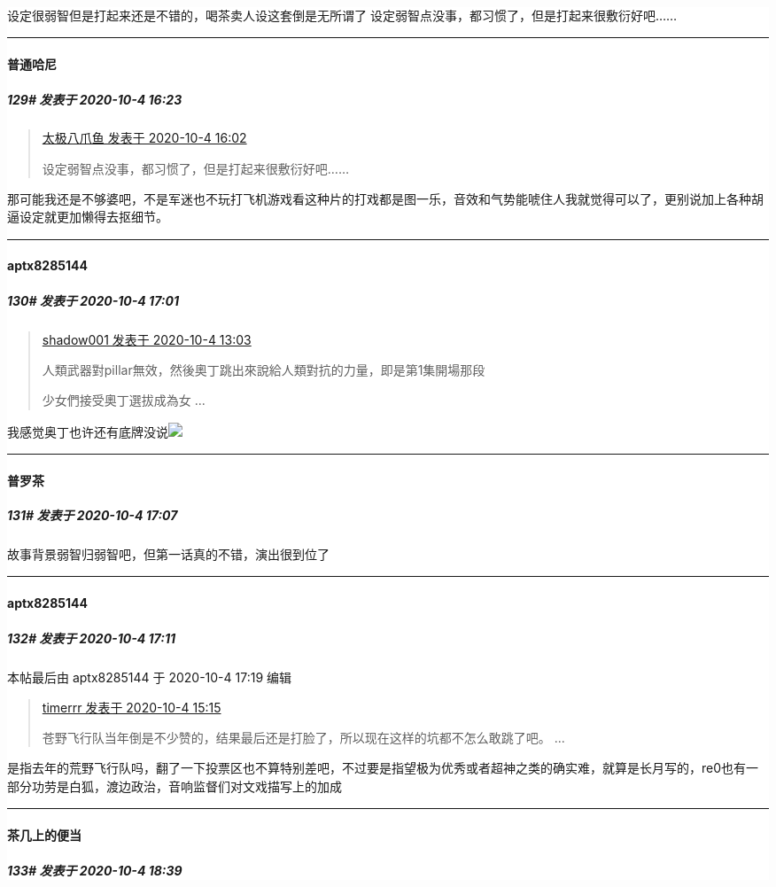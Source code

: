 设定很弱智但是打起来还是不错的，喝茶卖人设这套倒是无所谓了</blockquote>
设定弱智点没事，都习惯了，但是打起来很敷衍好吧……


-----

####  普通哈尼  
##### 129#       发表于 2020-10-4 16:23


<blockquote><a href="httphttps://bbs.saraba1st.com/2b/forum.php?mod=redirect&amp;goto=findpost&amp;pid=48949049&amp;ptid=1916495" target="_blank">太极八爪鱼 发表于 2020-10-4 16:02</a>

设定弱智点没事，都习惯了，但是打起来很敷衍好吧……</blockquote>
那可能我还是不够婆吧，不是军迷也不玩打飞机游戏看这种片的打戏都是图一乐，音效和气势能唬住人我就觉得可以了，更别说加上各种胡逼设定就更加懒得去抠细节。


-----

####  aptx8285144  
##### 130#       发表于 2020-10-4 17:01


<blockquote><a href="httphttps://bbs.saraba1st.com/2b/forum.php?mod=redirect&amp;goto=findpost&amp;pid=48947425&amp;ptid=1916495" target="_blank">shadow001 发表于 2020-10-4 13:03</a>

人類武器對pillar無效，然後奧丁跳出來說給人類對抗的力量，即是第1集開場那段

少女們接受奧丁選拔成為女 ...</blockquote>
我感觉奥丁也许还有底牌没说<img src="https://static.saraba1st.com/image/smiley/face2017/064.png" referrerpolicy="no-referrer">


-----

####  普罗茶  
##### 131#       发表于 2020-10-4 17:07


故事背景弱智归弱智吧，但第一话真的不错，演出很到位了


-----

####  aptx8285144  
##### 132#       发表于 2020-10-4 17:11


 本帖最后由 aptx8285144 于 2020-10-4 17:19 编辑 
<blockquote><a href="httphttps://bbs.saraba1st.com/2b/forum.php?mod=redirect&amp;goto=findpost&amp;pid=48948668&amp;ptid=1916495" target="_blank">timerrr 发表于 2020-10-4 15:15</a>

苍野飞行队当年倒是不少赞的，结果最后还是打脸了，所以现在这样的坑都不怎么敢跳了吧。 ...</blockquote>
是指去年的荒野飞行队吗，翻了一下投票区也不算特别差吧，不过要是指望极为优秀或者超神之类的确实难，就算是长月写的，re0也有一部分功劳是白狐，渡边政治，音响监督们对文戏描写上的加成


-----

####  茶几上的便当  
##### 133#       发表于 2020-10-4 18:39
